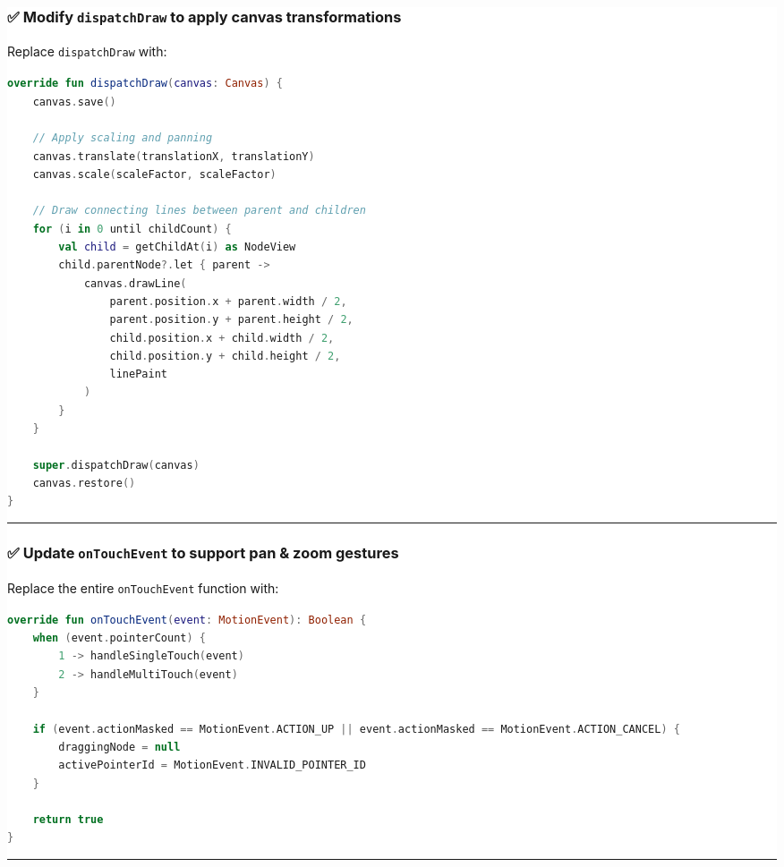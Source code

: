 
### ✅ Modify `dispatchDraw` to apply canvas transformations

Replace `dispatchDraw` with:

```kotlin
override fun dispatchDraw(canvas: Canvas) {
    canvas.save()

    // Apply scaling and panning
    canvas.translate(translationX, translationY)
    canvas.scale(scaleFactor, scaleFactor)

    // Draw connecting lines between parent and children
    for (i in 0 until childCount) {
        val child = getChildAt(i) as NodeView
        child.parentNode?.let { parent ->
            canvas.drawLine(
                parent.position.x + parent.width / 2,
                parent.position.y + parent.height / 2,
                child.position.x + child.width / 2,
                child.position.y + child.height / 2,
                linePaint
            )
        }
    }

    super.dispatchDraw(canvas)
    canvas.restore()
}
```

---

### ✅ Update `onTouchEvent` to support pan & zoom gestures

Replace the entire `onTouchEvent` function with:

```kotlin
override fun onTouchEvent(event: MotionEvent): Boolean {
    when (event.pointerCount) {
        1 -> handleSingleTouch(event)
        2 -> handleMultiTouch(event)
    }

    if (event.actionMasked == MotionEvent.ACTION_UP || event.actionMasked == MotionEvent.ACTION_CANCEL) {
        draggingNode = null
        activePointerId = MotionEvent.INVALID_POINTER_ID
    }

    return true
}
```

---